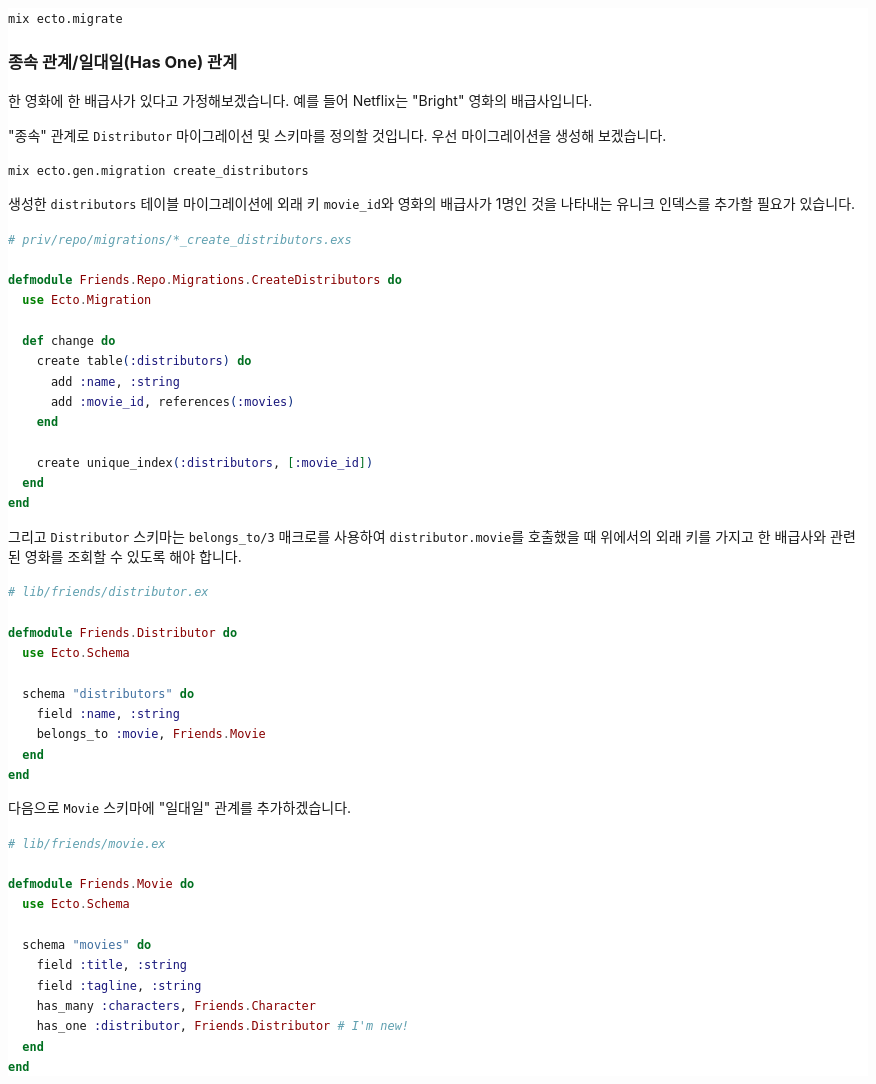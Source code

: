 ```console
mix ecto.migrate
```

### 종속 관계/일대일(Has One) 관계

한 영화에 한 배급사가 있다고 가정해보겠습니다. 예를 들어 Netflix는 "Bright" 영화의 배급사입니다.

"종속" 관계로 `Distributor` 마이그레이션 및 스키마를 정의할 것입니다. 우선 마이그레이션을 생성해 보겠습니다.

```console
mix ecto.gen.migration create_distributors
```

생성한 `distributors` 테이블 마이그레이션에 외래 키 `movie_id`와 영화의 배급사가 1명인 것을 나타내는 유니크 인덱스를 추가할 필요가 있습니다.

```elixir
# priv/repo/migrations/*_create_distributors.exs

defmodule Friends.Repo.Migrations.CreateDistributors do
  use Ecto.Migration

  def change do
    create table(:distributors) do
      add :name, :string
      add :movie_id, references(:movies)
    end
    
    create unique_index(:distributors, [:movie_id])
  end
end
```

그리고 `Distributor` 스키마는 `belongs_to/3` 매크로를 사용하여 `distributor.movie`를 호출했을 때 위에서의 외래 키를 가지고 한 배급사와 관련된 영화를 조회할 수 있도록 해야 합니다.

```elixir
# lib/friends/distributor.ex

defmodule Friends.Distributor do
  use Ecto.Schema

  schema "distributors" do
    field :name, :string
    belongs_to :movie, Friends.Movie
  end
end
```

다음으로 `Movie` 스키마에 "일대일" 관계를 추가하겠습니다.

```elixir
# lib/friends/movie.ex

defmodule Friends.Movie do
  use Ecto.Schema

  schema "movies" do
    field :title, :string
    field :tagline, :string
    has_many :characters, Friends.Character
    has_one :distributor, Friends.Distributor # I'm new!
  end
end
```
